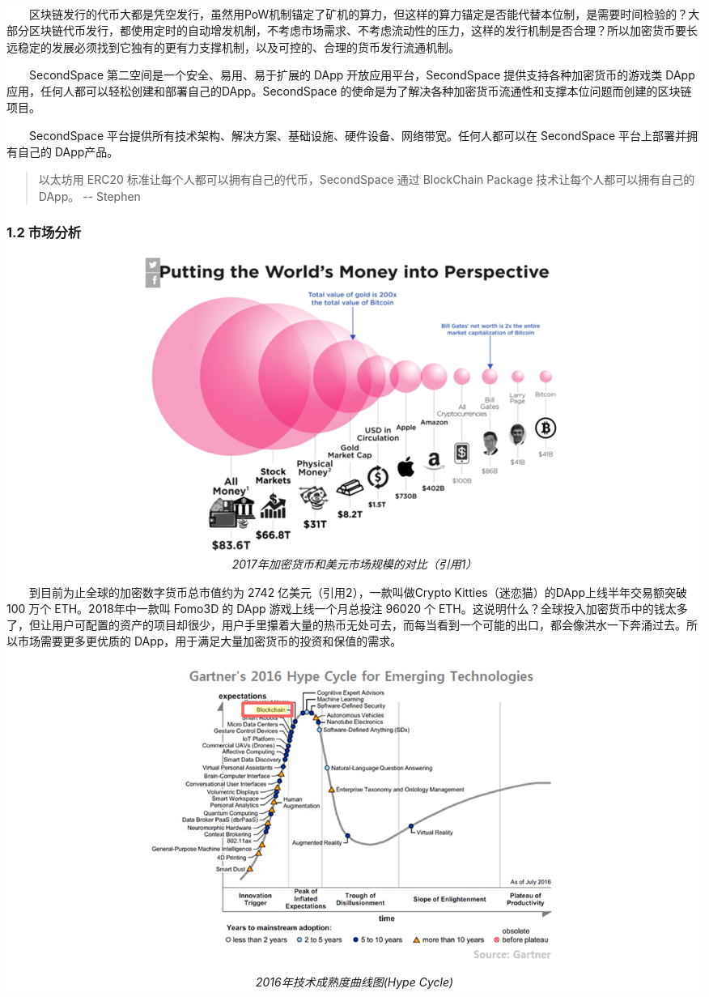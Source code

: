 &#8195;&#8195;区块链发行的代币大都是凭空发行，虽然用PoW机制锚定了矿机的算力，但这样的算力锚定是否能代替本位制，是需要时间检验的？大部分区块链代币发行，都使用定时的自动增发机制，不考虑市场需求、不考虑流动性的压力，这样的发行机制是否合理？所以加密货币要长远稳定的发展必须找到它独有的更有力支撑机制，以及可控的、合理的货币发行流通机制。

&#8195;&#8195;SecondSpace 第二空间是一个安全、易用、易于扩展的 DApp 开放应用平台，SecondSpace 提供支持各种加密货币的游戏类 DApp 应用，任何人都可以轻松创建和部署自己的DApp。SecondSpace 的使命是为了解决各种加密货币流通性和支撑本位问题而创建的区块链项目。

&#8195;&#8195;SecondSpace 平台提供所有技术架构、解决方案、基础设施、硬件设备、网络带宽。任何人都可以在 SecondSpace 平台上部署并拥有自己的 DApp产品。

> 以太坊用 ERC20 标准让每个人都可以拥有自己的代币，SecondSpace 通过 BlockChain Package 技术让每个人都可以拥有自己的 DApp。 -- Stephen

### 1.2 市场分析

<div align="center"><img src="./images/World-Is-Money.png" /></div>
<div align="center"><i>2017年加密货币和美元市场规模的对比（引用1）</i></div>

&#8195;&#8195;到目前为止全球的加密数字货币总市值约为 2742 亿美元（引用2），一款叫做Crypto Kitties（迷恋猫）的DApp上线半年交易额突破 100 万个 ETH。2018年中一款叫 Fomo3D 的 DApp 游戏上线一个月总投注 96020 个 ETH。这说明什么？全球投入加密货币中的钱太多了，但让用户可配置的资产的项目却很少，用户手里攥着大量的热币无处可去，而每当看到一个可能的出口，都会像洪水一下奔涌过去。所以市场需要更多更优质的 DApp，用于满足大量加密货币的投资和保值的需求。

<div align="center"><img src="./images/2016.png" /></div>
<div align="center"><i>2016年技术成熟度曲线图(Hype Cycle)</i></div>
